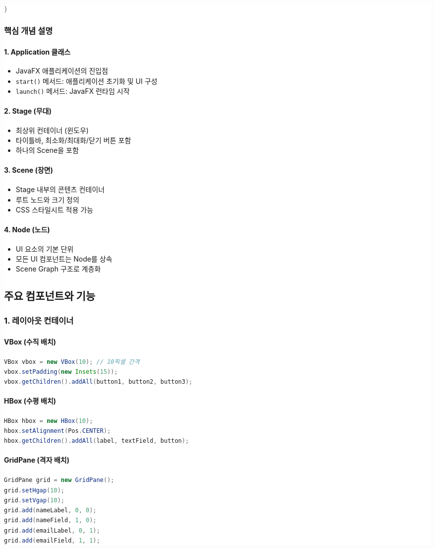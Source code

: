 ```java
}
```

### 핵심 개념 설명

#### 1. Application 클래스
- JavaFX 애플리케이션의 진입점
- `start()` 메서드: 애플리케이션 초기화 및 UI 구성
- `launch()` 메서드: JavaFX 런타임 시작

#### 2. Stage (무대)
- 최상위 컨테이너 (윈도우)
- 타이틀바, 최소화/최대화/닫기 버튼 포함
- 하나의 Scene을 포함

#### 3. Scene (장면)
- Stage 내부의 콘텐츠 컨테이너
- 루트 노드와 크기 정의
- CSS 스타일시트 적용 가능

#### 4. Node (노드)
- UI 요소의 기본 단위
- 모든 UI 컴포넌트는 Node를 상속
- Scene Graph 구조로 계층화

## 주요 컴포넌트와 기능

### 1. 레이아웃 컨테이너

#### VBox (수직 배치)
```java
VBox vbox = new VBox(10); // 10픽셀 간격
vbox.setPadding(new Insets(15));
vbox.getChildren().addAll(button1, button2, button3);
```

#### HBox (수평 배치)
```java
HBox hbox = new HBox(10);
hbox.setAlignment(Pos.CENTER);
hbox.getChildren().addAll(label, textField, button);
```

#### GridPane (격자 배치)
```java
GridPane grid = new GridPane();
grid.setHgap(10);
grid.setVgap(10);
grid.add(nameLabel, 0, 0);
grid.add(nameField, 1, 0);
grid.add(emailLabel, 0, 1);
grid.add(emailField, 1, 1);
```

